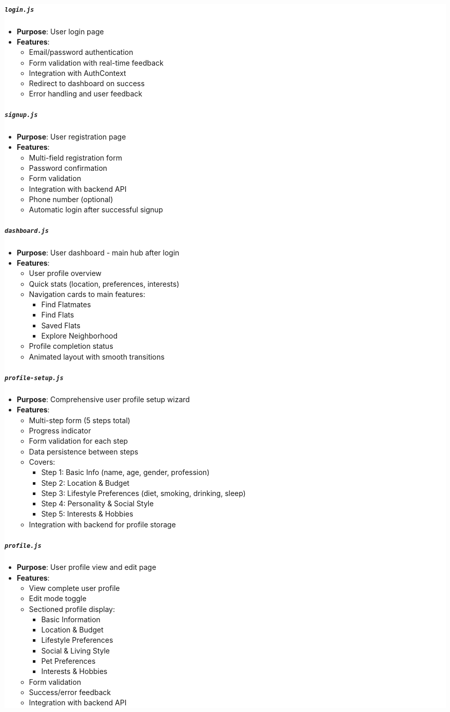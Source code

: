 ##### `login.js`
- **Purpose**: User login page
- **Features**: 
  - Email/password authentication
  - Form validation with real-time feedback
  - Integration with AuthContext
  - Redirect to dashboard on success
  - Error handling and user feedback

##### `signup.js`
- **Purpose**: User registration page
- **Features**: 
  - Multi-field registration form
  - Password confirmation
  - Form validation
  - Integration with backend API
  - Phone number (optional)
  - Automatic login after successful signup

##### `dashboard.js`
- **Purpose**: User dashboard - main hub after login
- **Features**: 
  - User profile overview
  - Quick stats (location, preferences, interests)
  - Navigation cards to main features:
    - Find Flatmates
    - Find Flats
    - Saved Flats
    - Explore Neighborhood
  - Profile completion status
  - Animated layout with smooth transitions

##### `profile-setup.js`
- **Purpose**: Comprehensive user profile setup wizard
- **Features**: 
  - Multi-step form (5 steps total)
  - Progress indicator
  - Form validation for each step
  - Data persistence between steps
  - Covers:
    - Step 1: Basic Info (name, age, gender, profession)
    - Step 2: Location & Budget
    - Step 3: Lifestyle Preferences (diet, smoking, drinking, sleep)
    - Step 4: Personality & Social Style
    - Step 5: Interests & Hobbies
  - Integration with backend for profile storage

##### `profile.js`
- **Purpose**: User profile view and edit page
- **Features**: 
  - View complete user profile
  - Edit mode toggle
  - Sectioned profile display:
    - Basic Information
    - Location & Budget
    - Lifestyle Preferences
    - Social & Living Style
    - Pet Preferences
    - Interests & Hobbies
  - Form validation
  - Success/error feedback
  - Integration with backend API
